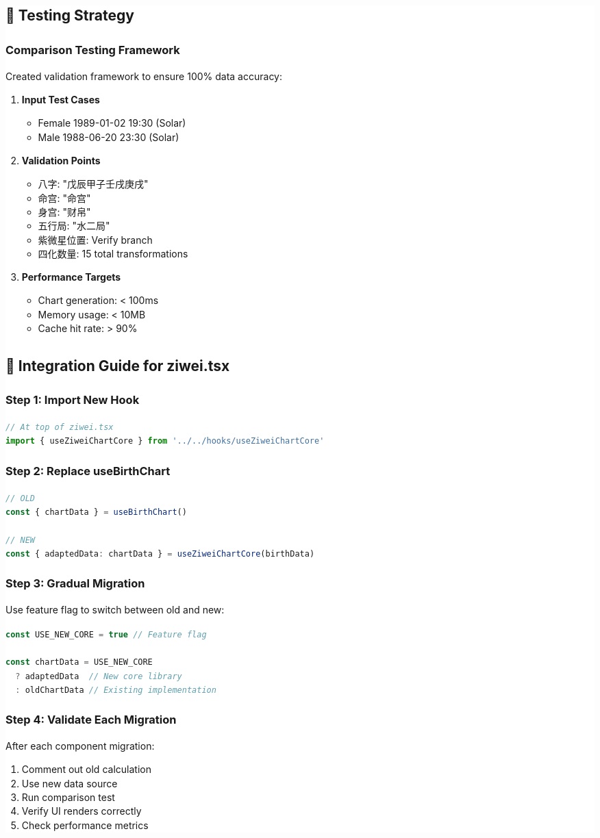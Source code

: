 ## 🧪 Testing Strategy

### Comparison Testing Framework
Created validation framework to ensure 100% data accuracy:

1. **Input Test Cases**
   - Female 1989-01-02 19:30 (Solar)
   - Male 1988-06-20 23:30 (Solar)

2. **Validation Points**
   - 八字: "戊辰甲子壬戌庚戌"
   - 命宫: "命宫"
   - 身宫: "财帛"
   - 五行局: "水二局"
   - 紫微星位置: Verify branch
   - 四化数量: 15 total transformations

3. **Performance Targets**
   - Chart generation: < 100ms
   - Memory usage: < 10MB
   - Cache hit rate: > 90%

## 📝 Integration Guide for ziwei.tsx

### Step 1: Import New Hook
```typescript
// At top of ziwei.tsx
import { useZiweiChartCore } from '../../hooks/useZiweiChartCore'
```

### Step 2: Replace useBirthChart
```typescript
// OLD
const { chartData } = useBirthChart()

// NEW
const { adaptedData: chartData } = useZiweiChartCore(birthData)
```

### Step 3: Gradual Migration
Use feature flag to switch between old and new:
```typescript
const USE_NEW_CORE = true // Feature flag

const chartData = USE_NEW_CORE 
  ? adaptedData  // New core library
  : oldChartData // Existing implementation
```

### Step 4: Validate Each Migration
After each component migration:
1. Comment out old calculation
2. Use new data source
3. Run comparison test
4. Verify UI renders correctly
5. Check performance metrics
